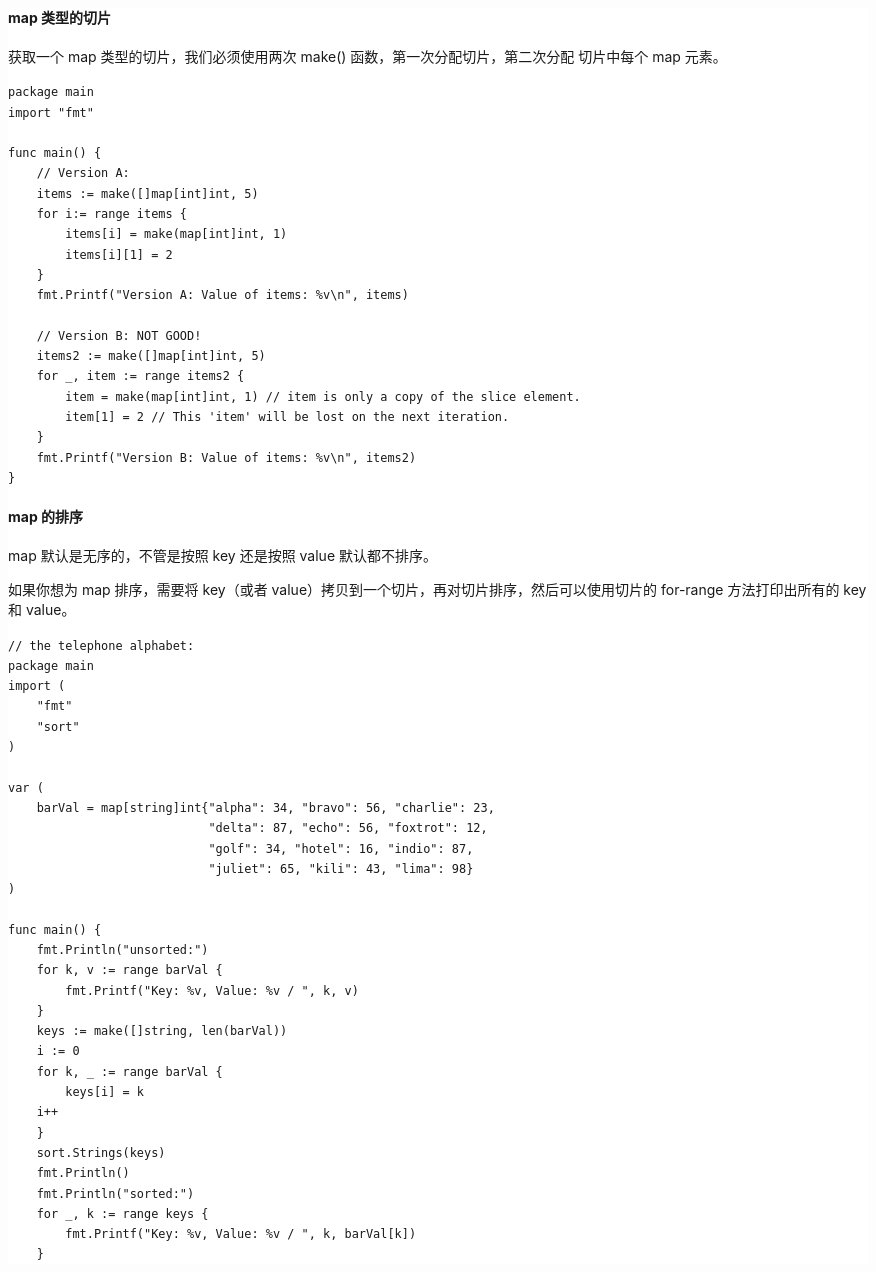 
#### map 类型的切片

获取一个 map 类型的切片，我们必须使用两次 make() 函数，第一次分配切片，第二次分配 切片中每个 map 元素。

```
package main
import "fmt"

func main() {
	// Version A:
	items := make([]map[int]int, 5)
	for i:= range items {
		items[i] = make(map[int]int, 1)
		items[i][1] = 2
	}
	fmt.Printf("Version A: Value of items: %v\n", items)

	// Version B: NOT GOOD!
	items2 := make([]map[int]int, 5)
	for _, item := range items2 {
		item = make(map[int]int, 1) // item is only a copy of the slice element.
		item[1] = 2 // This 'item' will be lost on the next iteration.
	}
	fmt.Printf("Version B: Value of items: %v\n", items2)
}
```

#### map 的排序

map 默认是无序的，不管是按照 key 还是按照 value 默认都不排序。

如果你想为 map 排序，需要将 key（或者 value）拷贝到一个切片，再对切片排序，然后可以使用切片的 for-range 方法打印出所有的 key 和 value。

```
// the telephone alphabet:
package main
import (
	"fmt"
	"sort"
)

var (
	barVal = map[string]int{"alpha": 34, "bravo": 56, "charlie": 23,
							"delta": 87, "echo": 56, "foxtrot": 12,
							"golf": 34, "hotel": 16, "indio": 87,
							"juliet": 65, "kili": 43, "lima": 98}
)

func main() {
	fmt.Println("unsorted:")
	for k, v := range barVal {
		fmt.Printf("Key: %v, Value: %v / ", k, v)
	}
	keys := make([]string, len(barVal))
	i := 0
	for k, _ := range barVal {
		keys[i] = k
	i++
	}
	sort.Strings(keys)
	fmt.Println()
	fmt.Println("sorted:")
	for _, k := range keys {
		fmt.Printf("Key: %v, Value: %v / ", k, barVal[k])
	}
```